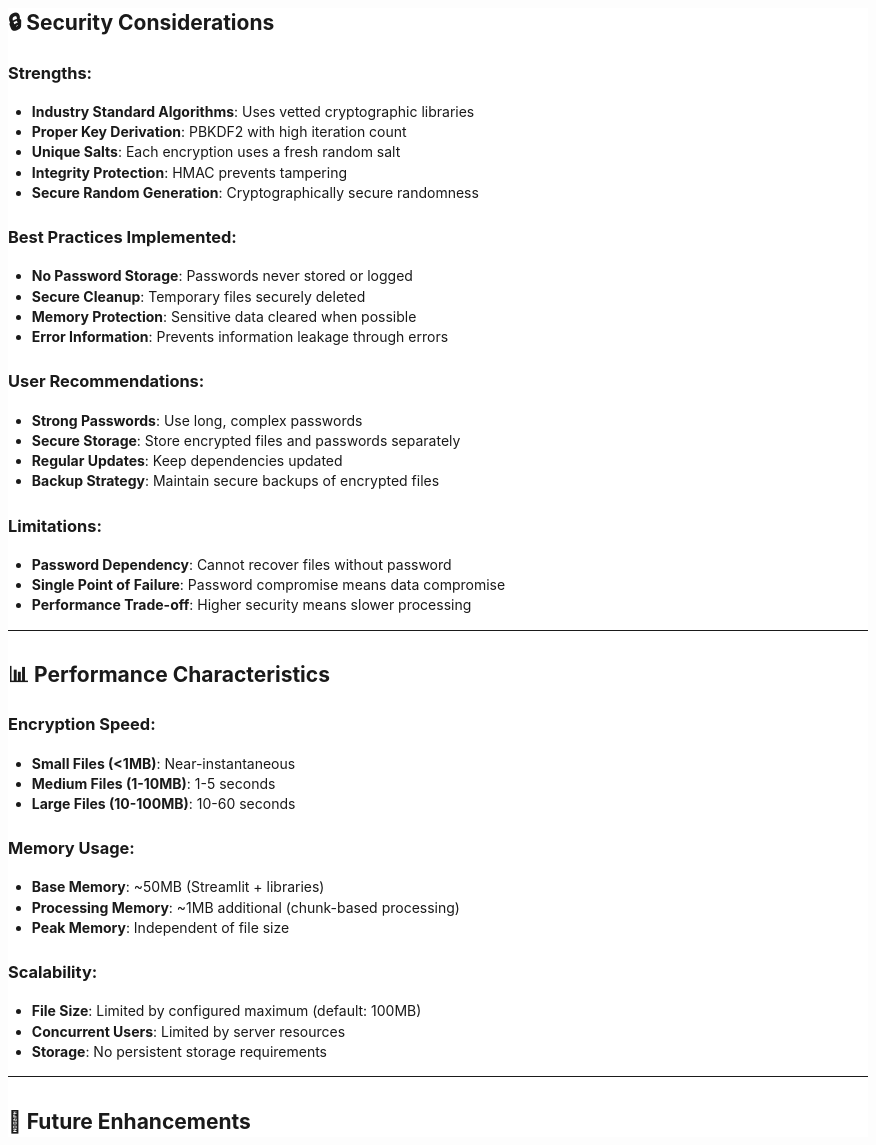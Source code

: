 
## 🔒 Security Considerations

### Strengths:
- **Industry Standard Algorithms**: Uses vetted cryptographic libraries
- **Proper Key Derivation**: PBKDF2 with high iteration count
- **Unique Salts**: Each encryption uses a fresh random salt
- **Integrity Protection**: HMAC prevents tampering
- **Secure Random Generation**: Cryptographically secure randomness

### Best Practices Implemented:
- **No Password Storage**: Passwords never stored or logged
- **Secure Cleanup**: Temporary files securely deleted
- **Memory Protection**: Sensitive data cleared when possible
- **Error Information**: Prevents information leakage through errors

### User Recommendations:
- **Strong Passwords**: Use long, complex passwords
- **Secure Storage**: Store encrypted files and passwords separately
- **Regular Updates**: Keep dependencies updated
- **Backup Strategy**: Maintain secure backups of encrypted files

### Limitations:
- **Password Dependency**: Cannot recover files without password
- **Single Point of Failure**: Password compromise means data compromise
- **Performance Trade-off**: Higher security means slower processing

---

## 📊 Performance Characteristics

### Encryption Speed:
- **Small Files (<1MB)**: Near-instantaneous
- **Medium Files (1-10MB)**: 1-5 seconds
- **Large Files (10-100MB)**: 10-60 seconds

### Memory Usage:
- **Base Memory**: ~50MB (Streamlit + libraries)
- **Processing Memory**: ~1MB additional (chunk-based processing)
- **Peak Memory**: Independent of file size

### Scalability:
- **File Size**: Limited by configured maximum (default: 100MB)
- **Concurrent Users**: Limited by server resources
- **Storage**: No persistent storage requirements

---

## 🎯 Future Enhancements
